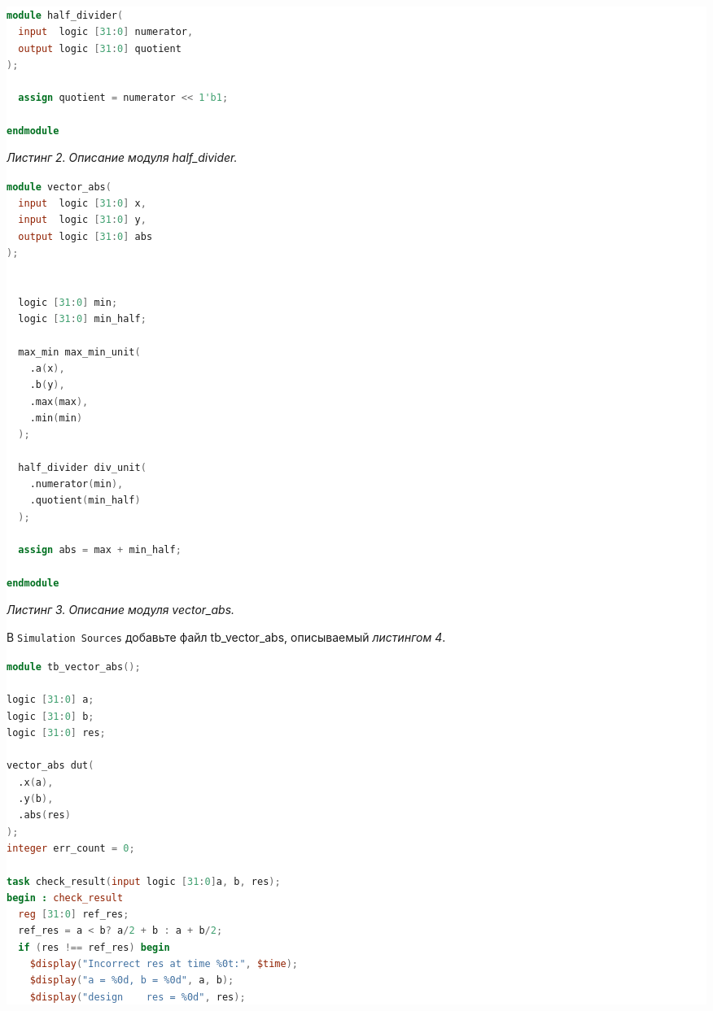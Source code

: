 ```Verilog
module half_divider(
  input  logic [31:0] numerator,
  output logic [31:0] quotient
);

  assign quotient = numerator << 1'b1;

endmodule
```

_Листинг 2. Описание модуля half\_divider._

```Verilog
module vector_abs(
  input  logic [31:0] x,
  input  logic [31:0] y,
  output logic [31:0] abs
);


  logic [31:0] min;
  logic [31:0] min_half;

  max_min max_min_unit(
    .a(x),
    .b(y),
    .max(max),
    .min(min)
  );

  half_divider div_unit(
    .numerator(min),
    .quotient(min_half)
  );

  assign abs = max + min_half;

endmodule
```

_Листинг 3. Описание модуля vector\_abs._

В `Simulation Sources` добавьте файл tb_vector_abs, описываемый _листингом 4_.

```Verilog
module tb_vector_abs();

logic [31:0] a;
logic [31:0] b;
logic [31:0] res;

vector_abs dut(
  .x(a),
  .y(b),
  .abs(res)
);
integer err_count = 0;

task check_result(input logic [31:0]a, b, res);
begin : check_result
  reg [31:0] ref_res;
  ref_res = a < b? a/2 + b : a + b/2;
  if (res !== ref_res) begin
    $display("Incorrect res at time %0t:", $time);
    $display("a = %0d, b = %0d", a, b);
    $display("design    res = %0d", res);
```